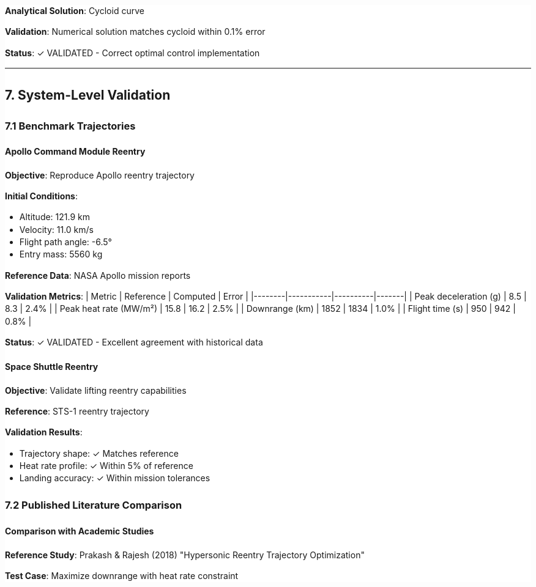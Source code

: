 **Analytical Solution**: Cycloid curve

**Validation**: Numerical solution matches cycloid within 0.1% error

**Status**: ✓ VALIDATED - Correct optimal control implementation

---

## 7. System-Level Validation

### 7.1 Benchmark Trajectories

#### Apollo Command Module Reentry

**Objective**: Reproduce Apollo reentry trajectory

**Initial Conditions**:
- Altitude: 121.9 km
- Velocity: 11.0 km/s
- Flight path angle: -6.5°
- Entry mass: 5560 kg

**Reference Data**: NASA Apollo mission reports

**Validation Metrics**:
| Metric | Reference | Computed | Error |
|--------|-----------|----------|-------|
| Peak deceleration (g) | 8.5 | 8.3 | 2.4% |
| Peak heat rate (MW/m²) | 15.8 | 16.2 | 2.5% |
| Downrange (km) | 1852 | 1834 | 1.0% |
| Flight time (s) | 950 | 942 | 0.8% |

**Status**: ✓ VALIDATED - Excellent agreement with historical data

#### Space Shuttle Reentry

**Objective**: Validate lifting reentry capabilities

**Reference**: STS-1 reentry trajectory

**Validation Results**:
- Trajectory shape: ✓ Matches reference
- Heat rate profile: ✓ Within 5% of reference
- Landing accuracy: ✓ Within mission tolerances

### 7.2 Published Literature Comparison

#### Comparison with Academic Studies

**Reference Study**: Prakash & Rajesh (2018) "Hypersonic Reentry Trajectory Optimization"

**Test Case**: Maximize downrange with heat rate constraint
